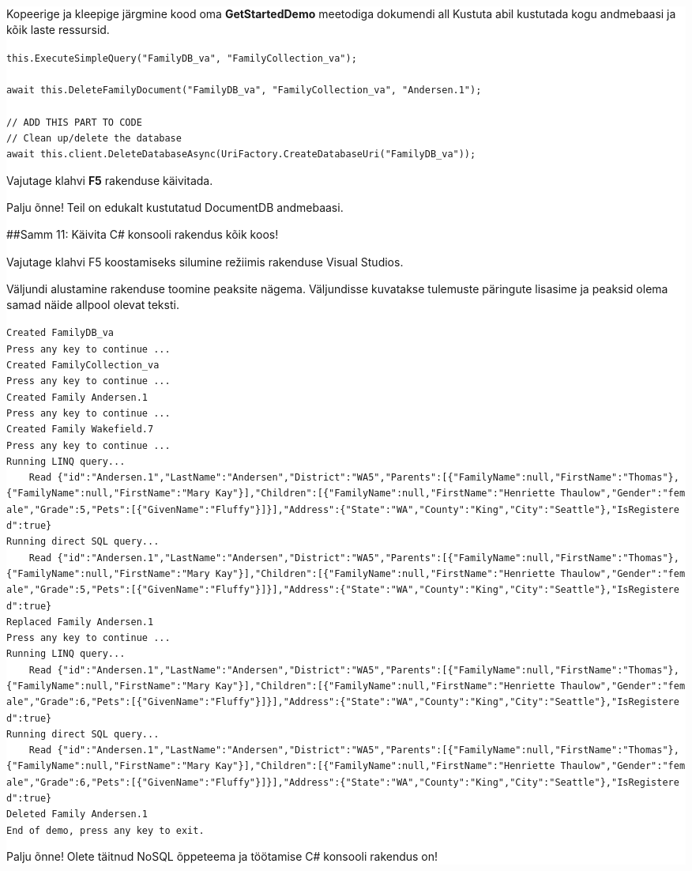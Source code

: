 Kopeerige ja kleepige järgmine kood oma **GetStartedDemo** meetodiga dokumendi all Kustuta abil kustutada kogu andmebaasi ja kõik laste ressursid.

    this.ExecuteSimpleQuery("FamilyDB_va", "FamilyCollection_va");

    await this.DeleteFamilyDocument("FamilyDB_va", "FamilyCollection_va", "Andersen.1");

    // ADD THIS PART TO CODE
    // Clean up/delete the database
    await this.client.DeleteDatabaseAsync(UriFactory.CreateDatabaseUri("FamilyDB_va"));

Vajutage klahvi **F5** rakenduse käivitada.

Palju õnne! Teil on edukalt kustutatud DocumentDB andmebaasi.

##<a id="Run"></a>Samm 11: Käivita C# konsooli rakendus kõik koos!

Vajutage klahvi F5 koostamiseks silumine režiimis rakenduse Visual Studios.

Väljundi alustamine rakenduse toomine peaksite nägema. Väljundisse kuvatakse tulemuste päringute lisasime ja peaksid olema samad näide allpool olevat teksti.

    Created FamilyDB_va
    Press any key to continue ...
    Created FamilyCollection_va
    Press any key to continue ...
    Created Family Andersen.1
    Press any key to continue ...
    Created Family Wakefield.7
    Press any key to continue ...
    Running LINQ query...
        Read {"id":"Andersen.1","LastName":"Andersen","District":"WA5","Parents":[{"FamilyName":null,"FirstName":"Thomas"},{"FamilyName":null,"FirstName":"Mary Kay"}],"Children":[{"FamilyName":null,"FirstName":"Henriette Thaulow","Gender":"female","Grade":5,"Pets":[{"GivenName":"Fluffy"}]}],"Address":{"State":"WA","County":"King","City":"Seattle"},"IsRegistered":true}
    Running direct SQL query...
        Read {"id":"Andersen.1","LastName":"Andersen","District":"WA5","Parents":[{"FamilyName":null,"FirstName":"Thomas"},{"FamilyName":null,"FirstName":"Mary Kay"}],"Children":[{"FamilyName":null,"FirstName":"Henriette Thaulow","Gender":"female","Grade":5,"Pets":[{"GivenName":"Fluffy"}]}],"Address":{"State":"WA","County":"King","City":"Seattle"},"IsRegistered":true}
    Replaced Family Andersen.1
    Press any key to continue ...
    Running LINQ query...
        Read {"id":"Andersen.1","LastName":"Andersen","District":"WA5","Parents":[{"FamilyName":null,"FirstName":"Thomas"},{"FamilyName":null,"FirstName":"Mary Kay"}],"Children":[{"FamilyName":null,"FirstName":"Henriette Thaulow","Gender":"female","Grade":6,"Pets":[{"GivenName":"Fluffy"}]}],"Address":{"State":"WA","County":"King","City":"Seattle"},"IsRegistered":true}
    Running direct SQL query...
        Read {"id":"Andersen.1","LastName":"Andersen","District":"WA5","Parents":[{"FamilyName":null,"FirstName":"Thomas"},{"FamilyName":null,"FirstName":"Mary Kay"}],"Children":[{"FamilyName":null,"FirstName":"Henriette Thaulow","Gender":"female","Grade":6,"Pets":[{"GivenName":"Fluffy"}]}],"Address":{"State":"WA","County":"King","City":"Seattle"},"IsRegistered":true}
    Deleted Family Andersen.1
    End of demo, press any key to exit.

Palju õnne! Olete täitnud NoSQL õppeteema ja töötamise C# konsooli rakendus on!


[documentdb-create-account]: documentdb-create-account.md
[documentdb-manage]: documentdb-manage.md
[keys]: media/documentdb-get-started-quickstart/nosql-tutorial-keys.png